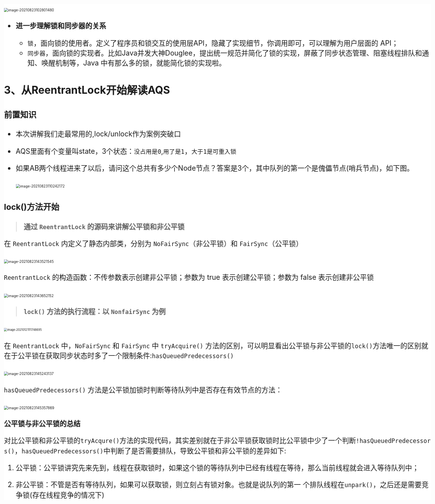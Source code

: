   <img src="https://studyimages.oss-cn-beijing.aliyuncs.com/img/Concurrent/20220716075927.png" alt="image-20210823102801480" style="zoom:50%;" />

- **进一步理解锁和同步器的关系**

  - `锁`，面向锁的使用者。定义了程序员和锁交互的使用层API，隐藏了实现细节，你调用即可，可以理解为用户层面的 API；
  - `同步器`，面向锁的实现者。比如Java并发大神Douglee，提出统一规范并简化了锁的实现，屏蔽了同步状态管理、阻塞线程排队和通知、唤醒机制等，Java 中有那么多的锁，就能简化锁的实现啦。



## 3、从ReentrantLock开始解读AQS

### 前置知识

- 本次讲解我们走最常用的,lock/unlock作为案例突破口

- AQS里面有个变量叫state，3个状态：`没占用是0`,`用了是1`，`大于1是可重入锁`

- 如果AB两个线程进来了以后，请问这个总共有多少个Node节点？答案是3个，其中队列的第一个是傀儡节点(哨兵节点)，如下图。

  <img src="https://studyimages.oss-cn-beijing.aliyuncs.com/img/Concurrent/20220716075928.png" alt="image-20210823110242172" style="zoom:50%;" />





### lock()方法开始

> **通过 `ReentrantLock` 的源码来讲解公平锁和非公平锁**

在 `ReentrantLock` 内定义了静态内部类，分别为 `NoFairSync`（非公平锁）和 `FairSync`（公平锁）

<img src="https://studyimages.oss-cn-beijing.aliyuncs.com/img/Concurrent/20220716075929.png" alt="image-20210823143521545" style="zoom:50%;" />

`ReentrantLock` 的构造函数：不传参数表示创建非公平锁；参数为 true 表示创建公平锁；参数为 false 表示创建非公平锁

<img src="https://studyimages.oss-cn-beijing.aliyuncs.com/img/Concurrent/20220716075930.png" alt="image-20210823143652152" style="zoom:50%;" />

> **`lock()` 方法的执行流程：以 `NonfairSync` 为例**

<img src="https://img-blog.csdnimg.cn/img_convert/dc2b26211d2bec8e0182f859d9df08e5.png" alt="image-20210121111748695" style="zoom:40%;" />

在 `ReentrantLock` 中，`NoFairSync` 和 `FairSync` 中 `tryAcquire()` 方法的区别，可以明显看出公平锁与非公平锁的`lock()`方法唯一的区别就在于公平锁在获取同步状态时多了一个限制条件:`hasQueuedPredecessors()`

<img src="https://studyimages.oss-cn-beijing.aliyuncs.com/img/Concurrent/20220716075931.png" alt="image-20210823145243137" style="zoom:50%;" />

`hasQueuedPredecessors()` 方法是公平锁加锁时判断等待队列中是否存在有效节点的方法：

<img src="https://studyimages.oss-cn-beijing.aliyuncs.com/img/Concurrent/20220716075932.png" alt="image-20210823145357869" style="zoom:50%;" />

**公平锁与非公平锁的总结**

对比公平锁和非公平锁的`tryAcqure()`方法的实现代码，其实差别就在于非公平锁获取锁时比公平锁中少了一个判断`!hasQueuedPredecessors()`，`hasQueuedPredecessors()`中判断了是否需要排队，导致公平锁和非公平锁的差异如下:

1. 公平锁：公平锁讲究先来先到，线程在获取锁时，如果这个锁的等待队列中已经有线程在等待，那么当前线程就会进入等待队列中；

2. 非公平锁：不管是否有等待队列，如果可以获取锁，则立刻占有锁对象。也就是说队列的第一 个排队线程在`unpark()`，之后还是需要竞争锁(存在线程竞争的情况下)
